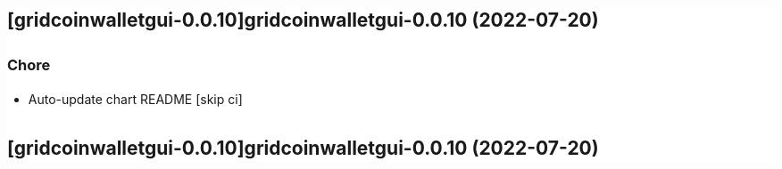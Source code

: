 

## [gridcoinwalletgui-0.0.10]gridcoinwalletgui-0.0.10 (2022-07-20)

### Chore

- Auto-update chart README [skip ci]



## [gridcoinwalletgui-0.0.10]gridcoinwalletgui-0.0.10 (2022-07-20)
